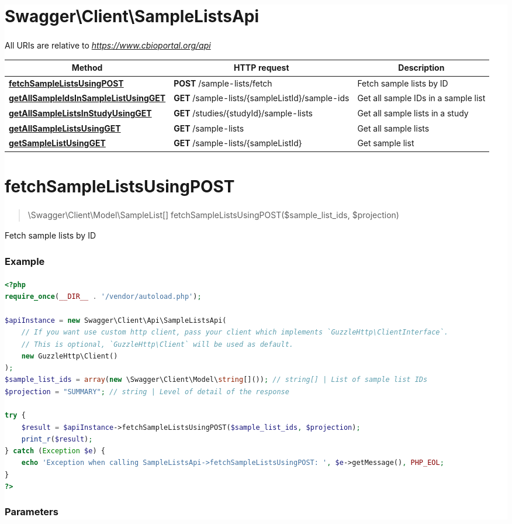 # Swagger\Client\SampleListsApi

All URIs are relative to *https://www.cbioportal.org/api*

Method | HTTP request | Description
------------- | ------------- | -------------
[**fetchSampleListsUsingPOST**](SampleListsApi.md#fetchSampleListsUsingPOST) | **POST** /sample-lists/fetch | Fetch sample lists by ID
[**getAllSampleIdsInSampleListUsingGET**](SampleListsApi.md#getAllSampleIdsInSampleListUsingGET) | **GET** /sample-lists/{sampleListId}/sample-ids | Get all sample IDs in a sample list
[**getAllSampleListsInStudyUsingGET**](SampleListsApi.md#getAllSampleListsInStudyUsingGET) | **GET** /studies/{studyId}/sample-lists | Get all sample lists in a study
[**getAllSampleListsUsingGET**](SampleListsApi.md#getAllSampleListsUsingGET) | **GET** /sample-lists | Get all sample lists
[**getSampleListUsingGET**](SampleListsApi.md#getSampleListUsingGET) | **GET** /sample-lists/{sampleListId} | Get sample list


# **fetchSampleListsUsingPOST**
> \Swagger\Client\Model\SampleList[] fetchSampleListsUsingPOST($sample_list_ids, $projection)

Fetch sample lists by ID

### Example
```php
<?php
require_once(__DIR__ . '/vendor/autoload.php');

$apiInstance = new Swagger\Client\Api\SampleListsApi(
    // If you want use custom http client, pass your client which implements `GuzzleHttp\ClientInterface`.
    // This is optional, `GuzzleHttp\Client` will be used as default.
    new GuzzleHttp\Client()
);
$sample_list_ids = array(new \Swagger\Client\Model\string[]()); // string[] | List of sample list IDs
$projection = "SUMMARY"; // string | Level of detail of the response

try {
    $result = $apiInstance->fetchSampleListsUsingPOST($sample_list_ids, $projection);
    print_r($result);
} catch (Exception $e) {
    echo 'Exception when calling SampleListsApi->fetchSampleListsUsingPOST: ', $e->getMessage(), PHP_EOL;
}
?>
```

### Parameters
